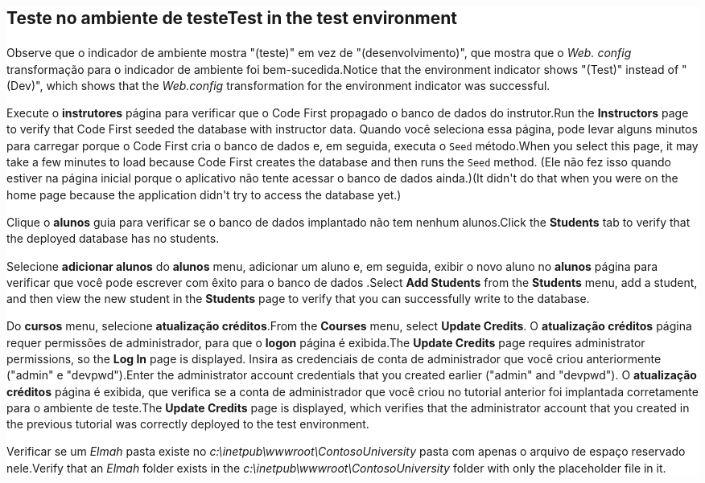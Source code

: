 ## <a name="test-in-the-test-environment"></a><span data-ttu-id="9ae0f-311">Teste no ambiente de teste</span><span class="sxs-lookup"><span data-stu-id="9ae0f-311">Test in the test environment</span></span>

<span data-ttu-id="9ae0f-312">Observe que o indicador de ambiente mostra "(teste)" em vez de "(desenvolvimento)", que mostra que o *Web. config* transformação para o indicador de ambiente foi bem-sucedida.</span><span class="sxs-lookup"><span data-stu-id="9ae0f-312">Notice that the environment indicator shows "(Test)" instead of "(Dev)", which shows that the *Web.config* transformation for the environment indicator was successful.</span></span>

<span data-ttu-id="9ae0f-313">Execute o **instrutores** página para verificar que o Code First propagado o banco de dados do instrutor.</span><span class="sxs-lookup"><span data-stu-id="9ae0f-313">Run the **Instructors** page to verify that Code First seeded the database with instructor data.</span></span> <span data-ttu-id="9ae0f-314">Quando você seleciona essa página, pode levar alguns minutos para carregar porque o Code First cria o banco de dados e, em seguida, executa o `Seed` método.</span><span class="sxs-lookup"><span data-stu-id="9ae0f-314">When you select this page, it may take a few minutes to load because Code First creates the database and then runs the `Seed` method.</span></span> <span data-ttu-id="9ae0f-315">(Ele não fez isso quando estiver na página inicial porque o aplicativo não tente acessar o banco de dados ainda.)</span><span class="sxs-lookup"><span data-stu-id="9ae0f-315">(It didn't do that when you were on the home page because the application didn't try to access the database yet.)</span></span>

<span data-ttu-id="9ae0f-316">Clique o **alunos** guia para verificar se o banco de dados implantado não tem nenhum alunos.</span><span class="sxs-lookup"><span data-stu-id="9ae0f-316">Click the **Students** tab to verify that the deployed database has no students.</span></span>

<span data-ttu-id="9ae0f-317">Selecione **adicionar alunos** do **alunos** menu, adicionar um aluno e, em seguida, exibir o novo aluno no **alunos** página para verificar que você pode escrever com êxito para o banco de dados .</span><span class="sxs-lookup"><span data-stu-id="9ae0f-317">Select **Add Students** from the **Students** menu, add a student, and then view the new student in the **Students** page to verify that you can successfully write to the database.</span></span>

<span data-ttu-id="9ae0f-318">Do **cursos** menu, selecione **atualização créditos**.</span><span class="sxs-lookup"><span data-stu-id="9ae0f-318">From the **Courses** menu, select **Update Credits**.</span></span> <span data-ttu-id="9ae0f-319">O **atualização créditos** página requer permissões de administrador, para que o **logon** página é exibida.</span><span class="sxs-lookup"><span data-stu-id="9ae0f-319">The **Update Credits** page requires administrator permissions, so the **Log In** page is displayed.</span></span> <span data-ttu-id="9ae0f-320">Insira as credenciais de conta de administrador que você criou anteriormente ("admin" e "devpwd").</span><span class="sxs-lookup"><span data-stu-id="9ae0f-320">Enter the administrator account credentials that you created earlier ("admin" and "devpwd").</span></span> <span data-ttu-id="9ae0f-321">O **atualização créditos** página é exibida, que verifica se a conta de administrador que você criou no tutorial anterior foi implantada corretamente para o ambiente de teste.</span><span class="sxs-lookup"><span data-stu-id="9ae0f-321">The **Update Credits** page is displayed, which verifies that the administrator account that you created in the previous tutorial was correctly deployed to the test environment.</span></span>

<span data-ttu-id="9ae0f-322">Verificar se um *Elmah* pasta existe no *c:\inetpub\wwwroot\ContosoUniversity* pasta com apenas o arquivo de espaço reservado nele.</span><span class="sxs-lookup"><span data-stu-id="9ae0f-322">Verify that an *Elmah* folder exists in the *c:\inetpub\wwwroot\ContosoUniversity* folder with only the placeholder file in it.</span></span>

<a id="reviewingmigrations"></a>
